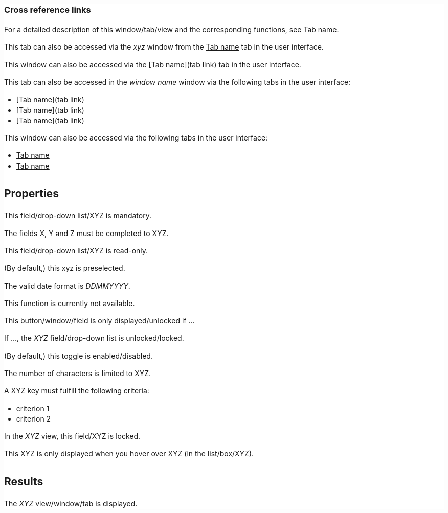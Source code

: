 
### Cross reference links

For a detailed description of this window/tab/view and the corresponding functions, see [Tab name](link).

This tab can also be accessed via the *xyz* window from the [Tab name](link) tab in the user interface.

This window can also be accessed via the [Tab name](tab link) tab in the user interface.


This tab can also be accessed in the *window name* window via the following tabs in the user interface:
- [Tab name](tab link)
- [Tab name](tab link)
- [Tab name](tab link)


This window can also be accessed via the following tabs in the user interface:
- [Tab name](link)
- [Tab name](link)


## Properties

This field/drop-down list/XYZ is mandatory.

The fields X, Y and Z must be completed to XYZ.

[comment]: <> (= mandatory?)

This field/drop-down list/XYZ is read-only.

(By default,) this xyz is preselected.

The valid date format is *DDMMYYYY*.

This function is currently not available.

This button/window/field is only displayed/unlocked if ...

If ..., the *XYZ* field/drop-down list is unlocked/locked.

(By default,) this toggle is enabled/disabled.

The number of characters is limited to XYZ.


A XYZ key must fulfill the following criteria:
- criterion 1
- criterion 2


In the *XYZ* view, this field/XYZ is locked.

This XYZ is only displayed when you hover over XYZ (in the list/box/XYZ).


## Results

The *XYZ* view/window/tab is displayed.
